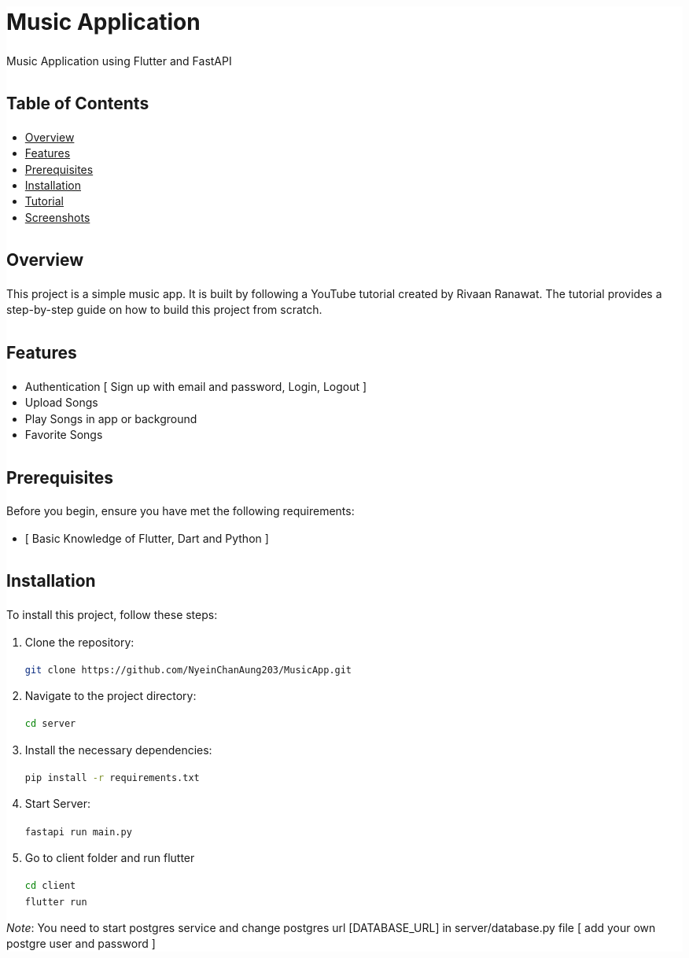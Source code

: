 # Music Application

Music Application using Flutter and FastAPI

## Table of Contents

- [Overview](#overview)
- [Features](#features)
- [Prerequisites](#prerequisites)
- [Installation](#installation)
- [Tutorial](#tutorial)
- [Screenshots](#screenshots)


## Overview

This project is a simple music app. It is built by following a YouTube tutorial created by Rivaan Ranawat. The tutorial provides a step-by-step guide on how to build this project from scratch.


## Features

- Authentication [ Sign up with email and password, Login, Logout ]
- Upload Songs
- Play Songs in app or background
- Favorite Songs


## Prerequisites

Before you begin, ensure you have met the following requirements:
- [ Basic Knowledge of Flutter, Dart and Python ]


## Installation

To install this project, follow these steps:

1. Clone the repository:
    ```bash
    git clone https://github.com/NyeinChanAung203/MusicApp.git
    ```
2. Navigate to the project directory:
    ```bash
    cd server
    ```
3. Install the necessary dependencies:
    ```bash
    pip install -r requirements.txt
    ```
4. Start Server:
    ```bash
    fastapi run main.py
    ```
5. Go to client folder and run flutter
    ```bash
    cd client
    flutter run
    ```
*Note*: You need to start postgres service and change postgres url [DATABASE_URL] in server/database.py file [ add your own postgre user and password ]
